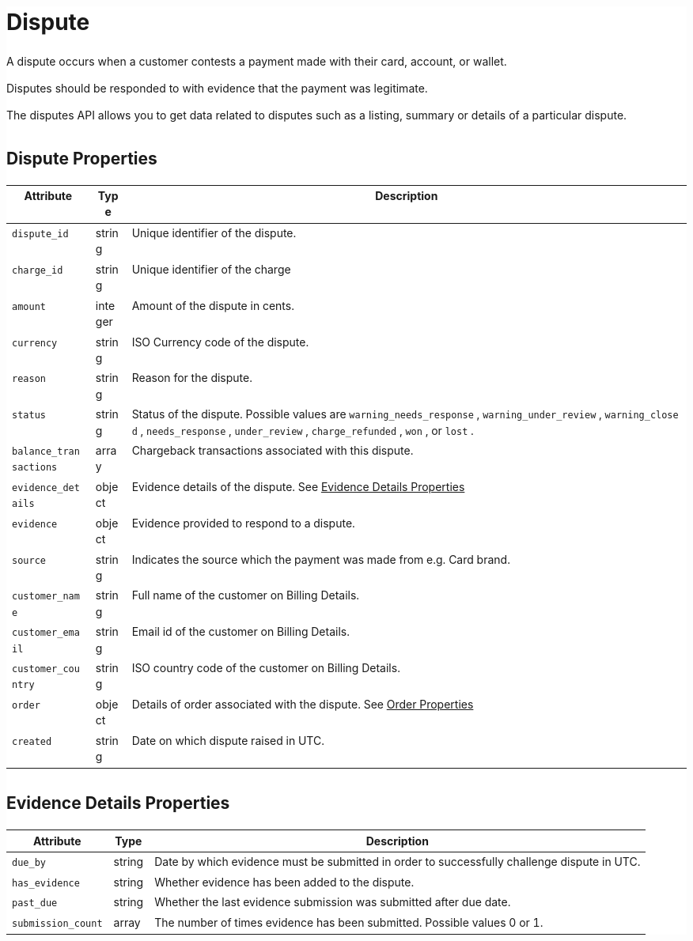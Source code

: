 # Dispute

A dispute occurs when a customer contests a payment made with their card, account, or wallet. 

Disputes should be responded to with evidence that the payment was legitimate.

The disputes API allows you to get data related to disputes such as a listing, summary or details of a particular dispute.

## Dispute Properties

| Attribute | Type    | Description                                        |
|-----------|---------|----------------------------------------------------|
| `dispute_id` | string | Unique identifier of the dispute.	|
| `charge_id` | string  | Unique identifier of the charge |
| `amount` | integer  | Amount of the dispute in cents. |
| `currency` | string  | ISO Currency code of the dispute. |
| `reason` | string | Reason for the dispute. |
| `status` | string | Status of the dispute. Possible values are `warning_needs_response` , `warning_under_review` , `warning_closed` , `needs_response` , `under_review` , `charge_refunded` , `won` , or `lost` . |
| `balance_transactions` | array  | Chargeback transactions associated with this dispute. |
| `evidence_details` | object | Evidence details of the dispute. See [Evidence Details Properties](#evidence-details-properties) |
| `evidence` | object | Evidence provided to respond to a dispute. |
| `source` | string | Indicates the source which the payment was made from e.g. Card brand. |
| `customer_name` | string | Full name of the customer on Billing Details. |
| `customer_email` | string | Email id of the customer on Billing Details. |
| `customer_country` | string | ISO country code of the customer on Billing Details. |
| `order` | object | Details of order associated with the dispute. See [Order Properties](#order-properties)  |
| `created` | string  | Date on which dispute raised in UTC. |

## Evidence Details Properties

| Attribute | Type    | Description                                        |
|-----------|---------|----------------------------------------------------|
| `due_by` | string | Date by which evidence must be submitted in order to successfully challenge dispute in UTC.	|
| `has_evidence` | string  | Whether evidence has been added to the dispute. |
| `past_due` | string  | Whether the last evidence submission was submitted after due date. |
| `submission_count` | array  | The number of times evidence has been submitted. Possible values 0 or 1. |
